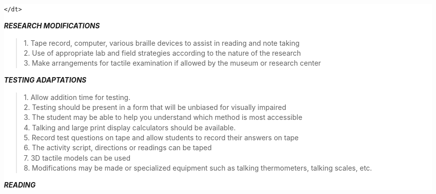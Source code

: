     </dt>
   </dt>
  </dl>
 </blockquote>
 <p>
  <i>
   <b>
    RESEARCH MODIFICATIONS
   </b>
  </i>
 </p>
<blockquote>
  <dl>
   <dt>
    1. Tape record, computer, various braille devices to assist in reading and note taking
    <dt>
     2. Use of appropriate lab and field strategies according to the nature of the research
     <dt>
      3. Make arrangements for tactile examination if allowed by the museum or research center
     </dt>
    </dt>
   </dt>
  </dl>
 </blockquote>
 <p>
  <i>
   <b>
    TESTING ADAPTATIONS
   </b>
  </i>
 </p>
<blockquote>
  <dl>
   <dt>
    1. Allow addition time for testing.
    <dt>
     2. Testing should be present in a form that will be unbiased for visually impaired
     <dt>
      3. The student may be able to help you understand which method is most accessible
      <dt>
       4. Talking and large print display calculators should be available.
       <dt>
        5. Record test questions on tape and allow students to record their answers on tape
        <dt>
         6. The activity script, directions or readings can be taped
         <dt>
          7. 3D tactile models can be used
          <dt>
           8. Modifications may be made or specialized equipment such as talking thermometers, talking scales, etc.
          </dt>
         </dt>
        </dt>
       </dt>
      </dt>
     </dt>
    </dt>
   </dt>
  </dl>
 </blockquote>
 <p>
  <i>
   <b>
    READING